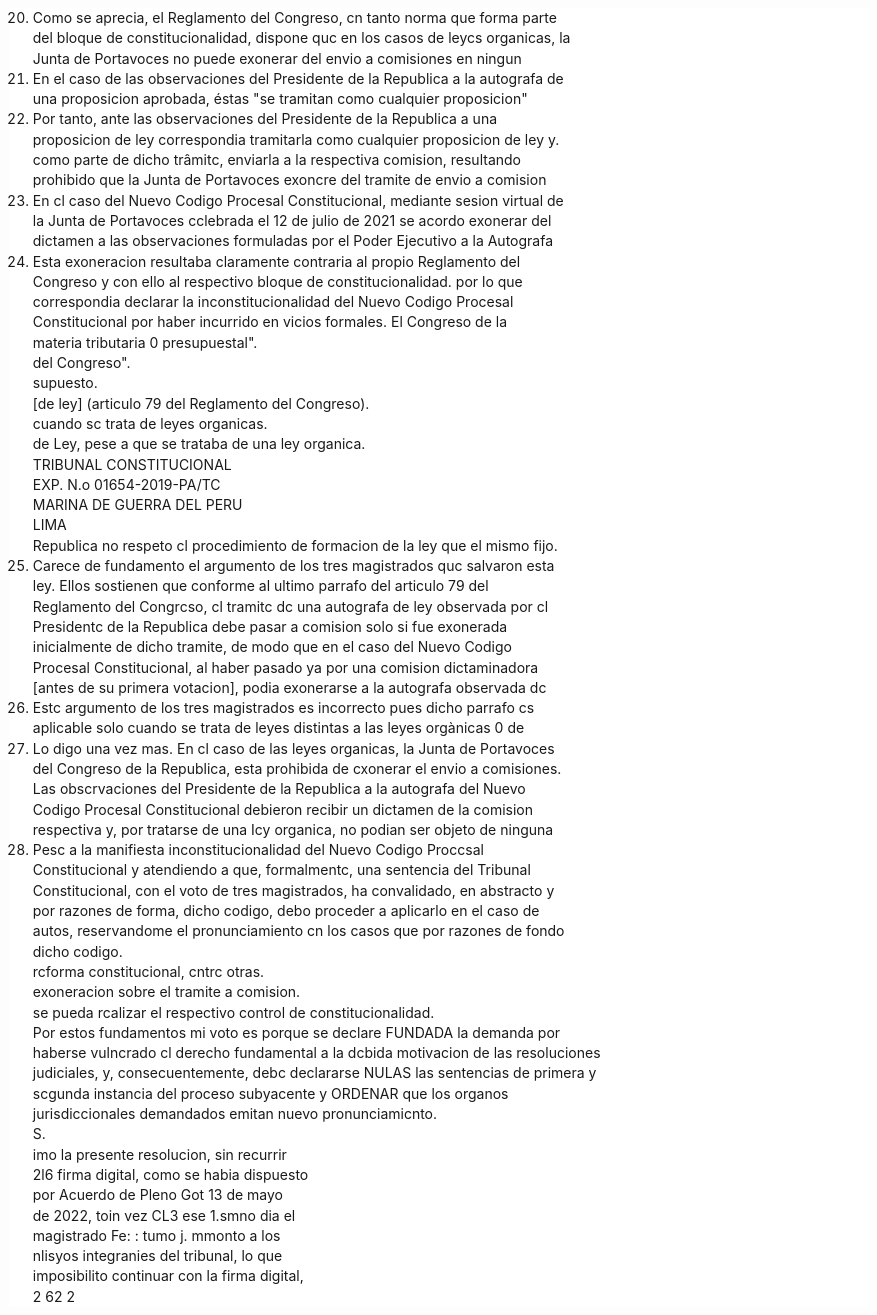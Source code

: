 20. Como se aprecia, el Reglamento del Congreso, cn tanto norma que forma parte  
del bloque de constitucionalidad, dispone quc en los casos de leycs organicas, la  
Junta de Portavoces no puede exonerar del envio a comisiones en ningun  
21. En el caso de las observaciones del Presidente de la Republica a la autografa de  
una proposicion aprobada, éstas "se tramitan como cualquier proposicion"  
22. Por tanto, ante las observaciones del Presidente de la Republica a una  
proposicion de ley correspondia tramitarla como cualquier proposicion de ley y.  
como parte de dicho trâmitc, enviarla a la respectiva comision, resultando  
prohibido que la Junta de Portavoces exoncre del tramite de envio a comision  
23. En cl caso del Nuevo Codigo Procesal Constitucional, mediante sesion virtual de  
la Junta de Portavoces cclebrada el 12 de julio de 2021 se acordo exonerar del  
dictamen a las observaciones formuladas por el Poder Ejecutivo a la Autografa  
24. Esta exoneracion resultaba claramente contraria al propio Reglamento del  
Congreso y con ello al respectivo bloque de constitucionalidad. por lo que  
correspondia declarar la inconstitucionalidad del Nuevo Codigo Procesal  
Constitucional por haber incurrido en vicios formales. El Congreso de la  
materia tributaria 0 presupuestal".  
del Congreso".  
supuesto.  
[de ley] (articulo 79 del Reglamento del Congreso).  
cuando sc trata de leyes organicas.  
de Ley, pese a que se trataba de una ley organica.  
TRIBUNAL CONSTITUCIONAL  
EXP. N.o 01654-2019-PA/TC  
MARINA DE GUERRA DEL PERU  
LIMA  
Republica no respeto cl procedimiento de formacion de la ley que el mismo fijo.  
25. Carece de fundamento el argumento de los tres magistrados quc salvaron esta  
ley. Ellos sostienen que conforme al ultimo parrafo del articulo 79 del  
Reglamento del Congrcso, cl tramitc dc una autografa de ley observada por cl  
Presidentc de la Republica debe pasar a comision solo si fue exonerada  
inicialmente de dicho tramite, de modo que en el caso del Nuevo Codigo  
Procesal Constitucional, al haber pasado ya por una comision dictaminadora  
[antes de su primera votacion], podia exonerarse a la autografa observada dc  
26. Estc argumento de los tres magistrados es incorrecto pues dicho parrafo cs  
aplicable solo cuando se trata de leyes distintas a las leyes orgànicas 0 de  
27. Lo digo una vez mas. En cl caso de las leyes organicas, la Junta de Portavoces  
del Congreso de la Republica, esta prohibida de cxonerar el envio a comisiones.  
Las obscrvaciones del Presidente de la Republica a la autografa del Nuevo  
Codigo Procesal Constitucional debieron recibir un dictamen de la comision  
respectiva y, por tratarse de una Icy organica, no podian ser objeto de ninguna  
28. Pesc a la manifiesta inconstitucionalidad del Nuevo Codigo Proccsal  
Constitucional y atendiendo a que, formalmentc, una sentencia del Tribunal  
Constitucional, con el voto de tres magistrados, ha convalidado, en abstracto y  
por razones de forma, dicho codigo, debo proceder a aplicarlo en el caso de  
autos, reservandome el pronunciamiento cn los casos que por razones de fondo  
dicho codigo.  
rcforma constitucional, cntrc otras.  
exoneracion sobre el tramite a comision.  
se pueda rcalizar el respectivo control de constitucionalidad.  
Por estos fundamentos mi voto es porque se declare FUNDADA la demanda por  
haberse vulncrado cl derecho fundamental a la dcbida motivacion de las resoluciones  
judiciales, y, consecuentemente, debc declararse NULAS las sentencias de primera y  
scgunda instancia del proceso subyacente y ORDENAR que los organos  
jurisdiccionales demandados emitan nuevo pronunciamicnto.  
S.  
imo la presente resolucion, sin recurrir  
2l6 firma digital, como se habia dispuesto  
por Acuerdo de Pleno Got 13 de mayo  
de 2022, toin vez CL3 ese 1.smno dia el  
magistrado Fe: : tumo j. mmonto a los  
nlisyos integranies del tribunal, lo que  
imposibilito continuar con la firma digital,  
2 62 2  